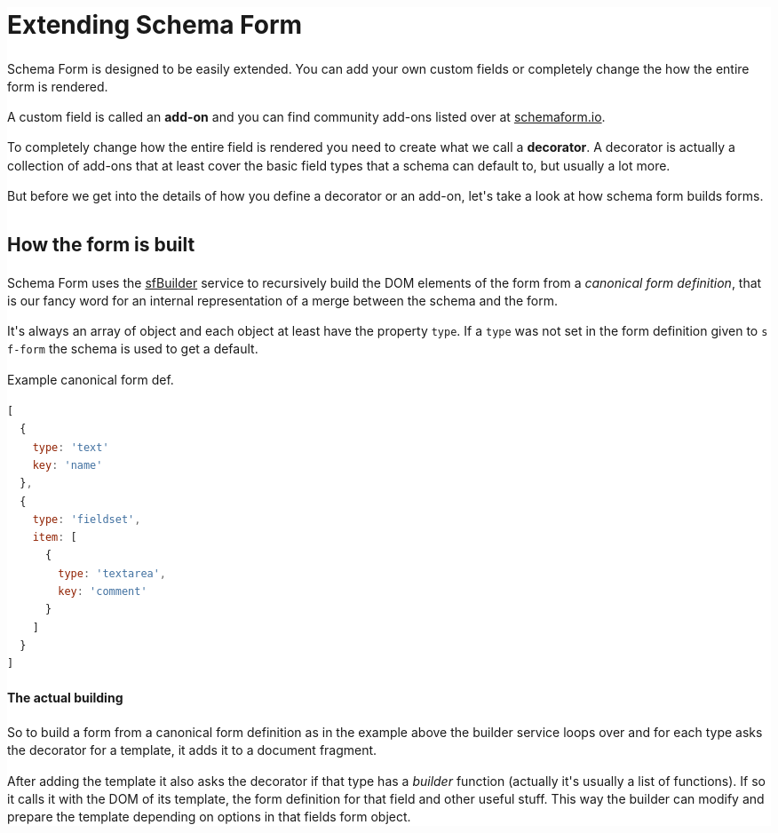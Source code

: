 Extending Schema Form
=====================

Schema Form is designed to be easily extended. You can add your own custom fields or completely
change the how the entire form is rendered.

A custom field is called an **add-on** and you can find community add-ons listed over at
[schemaform.io](http://schemaform.io).

To completely change how the entire field is rendered you need to create what we call a **decorator**.
A decorator is actually a collection of add-ons that at least cover the basic field types
that a schema can default to, but usually a lot more.

But before we get into the details of how you define a decorator or an add-on, let's take a look at how schema form builds forms.

How the form is built
----------------------
Schema Form uses the [sfBuilder](https://github.com/Textalk/angular-schema-form/blob/development/src/services/builder.js)
service to recursively build the DOM elements of the form from a *canonical form definition*, that
is our fancy word for an internal representation of a merge between the schema and the form.

It's always an array of object and each object at least have the property `type`. If a `type` was
not set in the form definition given to `sf-form` the schema is used to get a default.

Example canonical form def.
```js
[
  {
    type: 'text'
    key: 'name'
  },
  {
    type: 'fieldset',
    item: [
      {
        type: 'textarea',
        key: 'comment'
      }
    ]
  }
]
```

#### The actual building
So to build a form from a canonical form definition as in the example above the builder service loops
over and for each type asks the decorator for a template, it adds it to a document fragment.

After adding the template it also asks the decorator if that type has a *builder*
function (actually it's usually a list of functions). If so it calls it with the DOM of its template,
the form definition for that field and other useful stuff. This way the builder can modify and
prepare the template depending on options in that fields form object.
